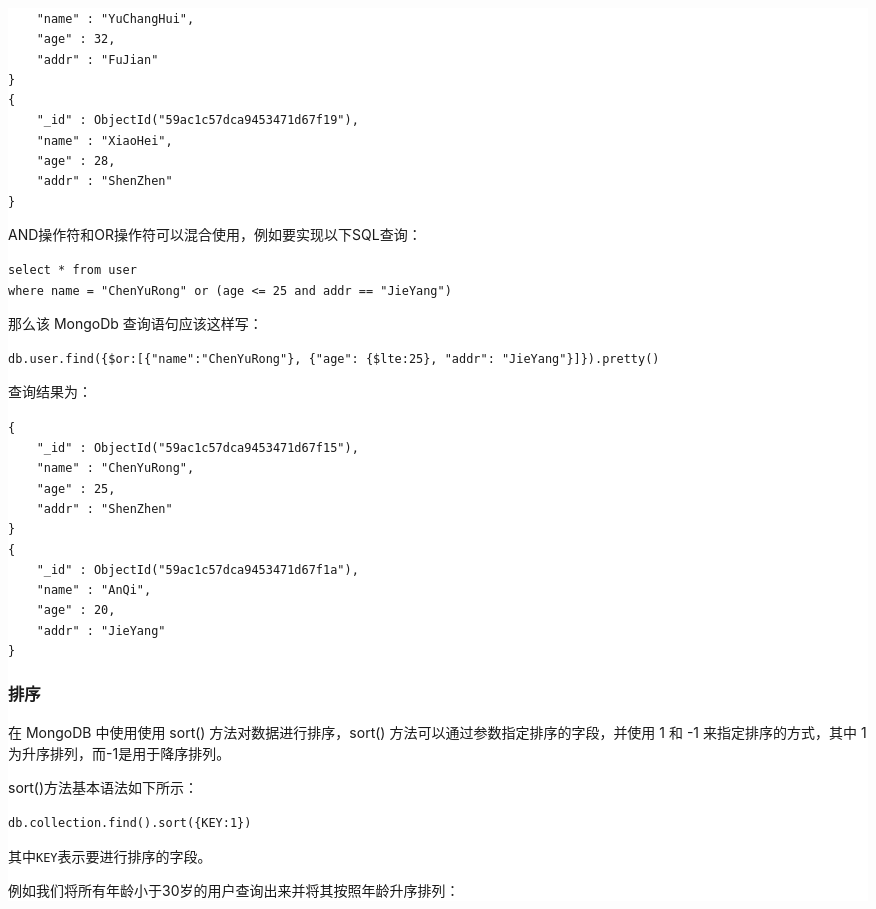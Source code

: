 ```
    "name" : "YuChangHui",
    "age" : 32,
    "addr" : "FuJian"
}
{
    "_id" : ObjectId("59ac1c57dca9453471d67f19"),
    "name" : "XiaoHei",
    "age" : 28,
    "addr" : "ShenZhen"
}
```

AND操作符和OR操作符可以混合使用，例如要实现以下SQL查询：

```
select * from user
where name = "ChenYuRong" or (age <= 25 and addr == "JieYang")
```

那么该 MongoDb 查询语句应该这样写：

```
db.user.find({$or:[{"name":"ChenYuRong"}, {"age": {$lte:25}, "addr": "JieYang"}]}).pretty()
```

查询结果为：

```
{
    "_id" : ObjectId("59ac1c57dca9453471d67f15"),
    "name" : "ChenYuRong",
    "age" : 25,
    "addr" : "ShenZhen"
}
{
    "_id" : ObjectId("59ac1c57dca9453471d67f1a"),
    "name" : "AnQi",
    "age" : 20,
    "addr" : "JieYang"
}
```



### 排序

在 MongoDB 中使用使用 sort() 方法对数据进行排序，sort() 方法可以通过参数指定排序的字段，并使用 1 和 -1 来指定排序的方式，其中 1 为升序排列，而-1是用于降序排列。

sort()方法基本语法如下所示：

```
db.collection.find().sort({KEY:1})
```

其中`KEY`表示要进行排序的字段。

例如我们将所有年龄小于30岁的用户查询出来并将其按照年龄升序排列：
